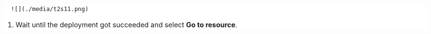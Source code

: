       ![](./media/t2s11.png)

1. Wait until the deployment got succeeded and select **Go to resource**.
